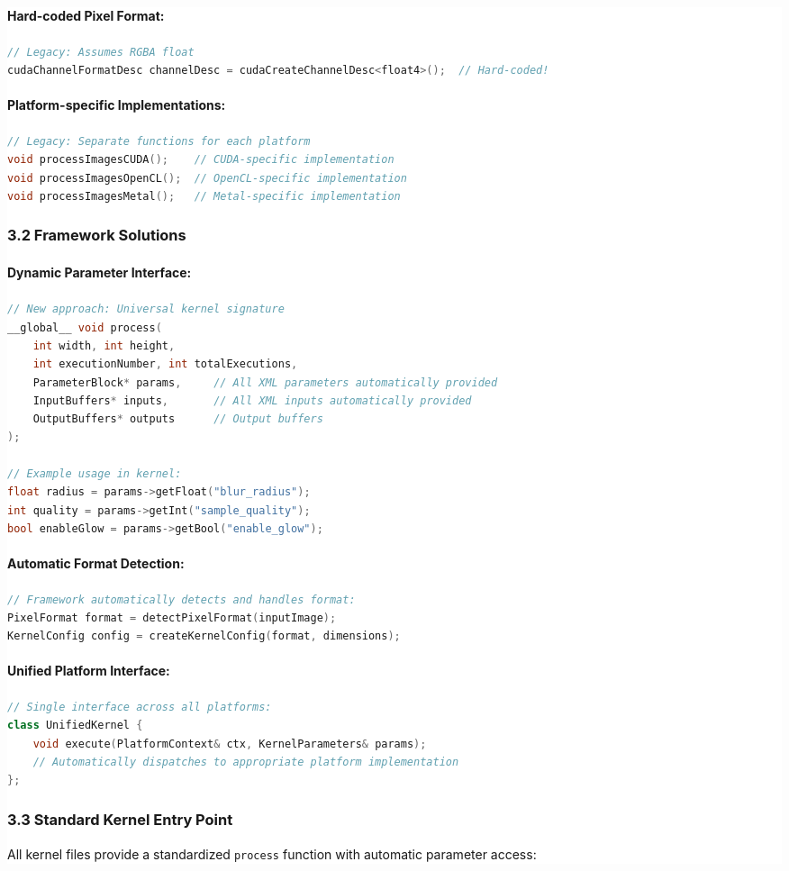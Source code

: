 #### Hard-coded Pixel Format:
```cpp
// Legacy: Assumes RGBA float
cudaChannelFormatDesc channelDesc = cudaCreateChannelDesc<float4>();  // Hard-coded!
```

#### Platform-specific Implementations:
```cpp
// Legacy: Separate functions for each platform
void processImagesCUDA();    // CUDA-specific implementation
void processImagesOpenCL();  // OpenCL-specific implementation  
void processImagesMetal();   // Metal-specific implementation
```

### 3.2 Framework Solutions

#### Dynamic Parameter Interface:
```cpp
// New approach: Universal kernel signature
__global__ void process(
    int width, int height,
    int executionNumber, int totalExecutions,
    ParameterBlock* params,     // All XML parameters automatically provided
    InputBuffers* inputs,       // All XML inputs automatically provided
    OutputBuffers* outputs      // Output buffers
);

// Example usage in kernel:
float radius = params->getFloat("blur_radius");
int quality = params->getInt("sample_quality");
bool enableGlow = params->getBool("enable_glow");
```

#### Automatic Format Detection:
```cpp
// Framework automatically detects and handles format:
PixelFormat format = detectPixelFormat(inputImage);
KernelConfig config = createKernelConfig(format, dimensions);
```

#### Unified Platform Interface:
```cpp
// Single interface across all platforms:
class UnifiedKernel {
    void execute(PlatformContext& ctx, KernelParameters& params);
    // Automatically dispatches to appropriate platform implementation
};
```

### 3.3 Standard Kernel Entry Point

All kernel files provide a standardized `process` function with automatic parameter access:
